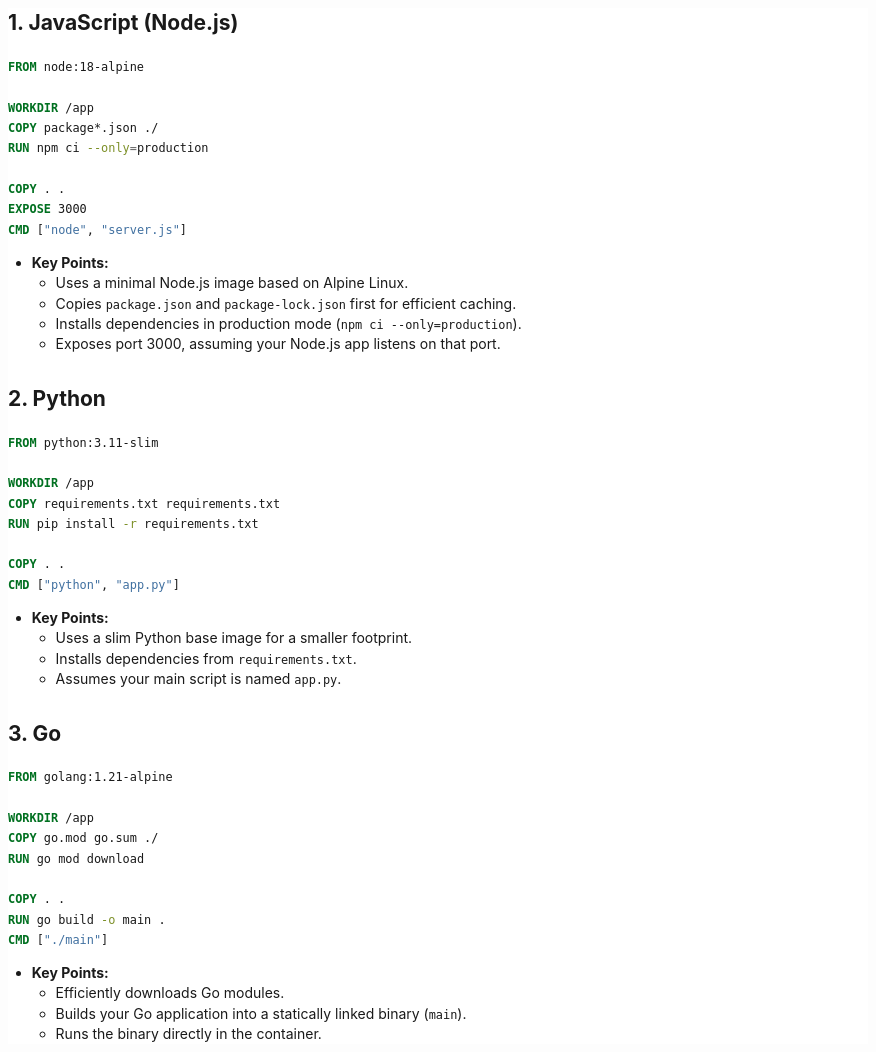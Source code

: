 ## 1. JavaScript (Node.js)

```Dockerfile
FROM node:18-alpine

WORKDIR /app
COPY package*.json ./
RUN npm ci --only=production

COPY . .
EXPOSE 3000
CMD ["node", "server.js"]
```

* **Key Points:**
    * Uses a minimal Node.js image based on Alpine Linux.
    * Copies `package.json` and `package-lock.json` first for efficient caching.
    * Installs dependencies in production mode (`npm ci --only=production`).
    * Exposes port 3000, assuming your Node.js app listens on that port.

## 2. Python

```Dockerfile
FROM python:3.11-slim

WORKDIR /app
COPY requirements.txt requirements.txt
RUN pip install -r requirements.txt

COPY . .
CMD ["python", "app.py"]
```

* **Key Points:**
    * Uses a slim Python base image for a smaller footprint.
    * Installs dependencies from `requirements.txt`.
    * Assumes your main script is named `app.py`.

## 3. Go

```Dockerfile
FROM golang:1.21-alpine

WORKDIR /app
COPY go.mod go.sum ./
RUN go mod download

COPY . .
RUN go build -o main .
CMD ["./main"]
```

* **Key Points:**
    * Efficiently downloads Go modules.
    * Builds your Go application into a statically linked binary (`main`).
    * Runs the binary directly in the container.
